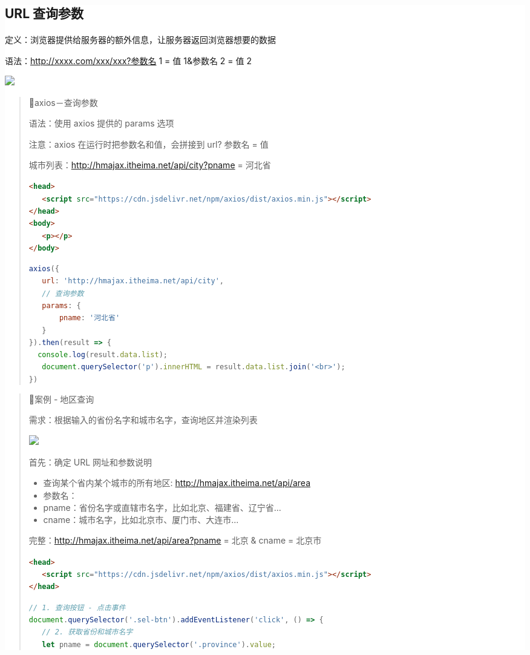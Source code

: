 ## URL 查询参数

定义：浏览器提供给服务器的额外信息，让服务器返回浏览器想要的数据

语法：http://xxxx.com/xxx/xxx?参数名 1 = 值 1&参数名 2 = 值 2

![](https://cdn.jsdelivr.net/gh/60sAINT/images@latest/20230802103146.png)

> 📗axios－查询参数
>
> 语法：使用 axios 提供的 params 选项
>
> 注意：axios 在运行时把参数名和值，会拼接到 url? 参数名 = 值
>
> 城市列表：http://hmajax.itheima.net/api/city?pname = 河北省
>
> ```html
> <head>
>    <script src="https://cdn.jsdelivr.net/npm/axios/dist/axios.min.js"></script>
> </head>
> <body>
>    <p></p>
> </body>
> ```
>
> ```js
> axios({
>    url: 'http://hmajax.itheima.net/api/city',
>    // 查询参数
>    params: {
>        pname: '河北省'
>    }
> }).then(result => {
> 	console.log(result.data.list);
>    document.querySelector('p').innerHTML = result.data.list.join('<br>');
> })
> ```

> 🍏案例 - 地区查询
>
> 需求：根据输入的省份名字和城市名字，查询地区并渲染列表
>
> ![](https://cdn.jsdelivr.net/gh/60sAINT/images@latest/985b3a58a7060ad20dbd572998ad36c.jpg)
>
> 首先：确定 URL 网址和参数说明
>
> +   查询某个省内某个城市的所有地区: http://hmajax.itheima.net/api/area
> +   参数名：
> +   pname：省份名字或直辖市名字，比如北京、福建省、辽宁省...
> +   cname：城市名字，比如北京市、厦门市、大连市...
>
> 完整：http://hmajax.itheima.net/api/area?pname = 北京 & cname = 北京市
>
> ```html
> <head>
>    <script src="https://cdn.jsdelivr.net/npm/axios/dist/axios.min.js"></script>
> </head>
> ```
>
> ```js
> // 1. 查询按钮 - 点击事件
> document.querySelector('.sel-btn').addEventListener('click', () => {
>    // 2. 获取省份和城市名字
>    let pname = document.querySelector('.province').value;